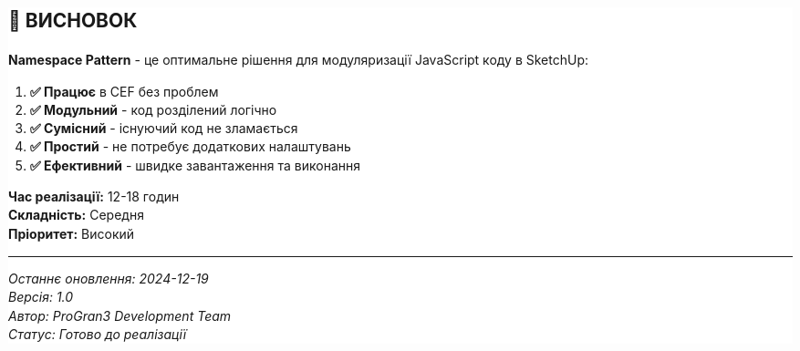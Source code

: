 
## 🎯 **ВИСНОВОК**

**Namespace Pattern** - це оптимальне рішення для модуляризації JavaScript коду в SketchUp:

1. **✅ Працює** в CEF без проблем
2. **✅ Модульний** - код розділений логічно
3. **✅ Сумісний** - існуючий код не зламається
4. **✅ Простий** - не потребує додаткових налаштувань
5. **✅ Ефективний** - швидке завантаження та виконання

**Час реалізації:** 12-18 годин  
**Складність:** Середня  
**Пріоритет:** Високий  

---

*Останнє оновлення: 2024-12-19*  
*Версія: 1.0*  
*Автор: ProGran3 Development Team*  
*Статус: Готово до реалізації*
